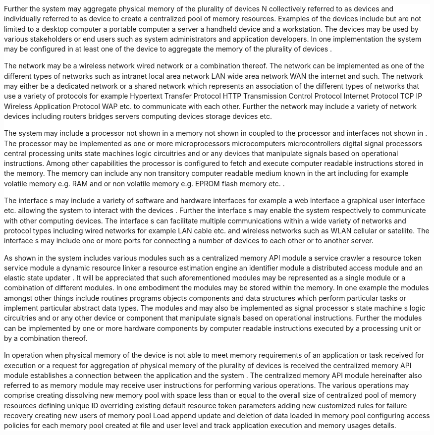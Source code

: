 Further the system may aggregate physical memory of the plurality of devices N collectively referred to as devices and individually referred to as device to create a centralized pool of memory resources. Examples of the devices include but are not limited to a desktop computer a portable computer a server a handheld device and a workstation. The devices may be used by various stakeholders or end users such as system administrators and application developers. In one implementation the system may be configured in at least one of the device to aggregate the memory of the plurality of devices .

The network may be a wireless network wired network or a combination thereof. The network can be implemented as one of the different types of networks such as intranet local area network LAN wide area network WAN the internet and such. The network may either be a dedicated network or a shared network which represents an association of the different types of networks that use a variety of protocols for example Hypertext Transfer Protocol HTTP Transmission Control Protocol Internet Protocol TCP IP Wireless Application Protocol WAP etc. to communicate with each other. Further the network may include a variety of network devices including routers bridges servers computing devices storage devices etc.

The system may include a processor not shown in a memory not shown in coupled to the processor and interfaces not shown in . The processor may be implemented as one or more microprocessors microcomputers microcontrollers digital signal processors central processing units state machines logic circuitries and or any devices that manipulate signals based on operational instructions. Among other capabilities the processor is configured to fetch and execute computer readable instructions stored in the memory. The memory can include any non transitory computer readable medium known in the art including for example volatile memory e.g. RAM and or non volatile memory e.g. EPROM flash memory etc. .

The interface s may include a variety of software and hardware interfaces for example a web interface a graphical user interface etc. allowing the system to interact with the devices . Further the interface s may enable the system respectively to communicate with other computing devices. The interface s can facilitate multiple communications within a wide variety of networks and protocol types including wired networks for example LAN cable etc. and wireless networks such as WLAN cellular or satellite. The interface s may include one or more ports for connecting a number of devices to each other or to another server.

As shown in the system includes various modules such as a centralized memory API module a service crawler a resource token service module a dynamic resource linker a resource estimation engine an identifier module a distributed access module and an elastic state updater . It will be appreciated that such aforementioned modules may be represented as a single module or a combination of different modules. In one embodiment the modules may be stored within the memory. In one example the modules amongst other things include routines programs objects components and data structures which perform particular tasks or implement particular abstract data types. The modules and may also be implemented as signal processor s state machine s logic circuitries and or any other device or component that manipulate signals based on operational instructions. Further the modules can be implemented by one or more hardware components by computer readable instructions executed by a processing unit or by a combination thereof.

In operation when physical memory of the device is not able to meet memory requirements of an application or task received for execution or a request for aggregation of physical memory of the plurality of devices is received the centralized memory API module establishes a connection between the application and the system . The centralized memory API module hereinafter also referred to as memory module may receive user instructions for performing various operations. The various operations may comprise creating dissolving new memory pool with space less than or equal to the overall size of centralized pool of memory resources defining unique ID overriding existing default resource token parameters adding new customized rules for failure recovery creating new users of memory pool Load append update and deletion of data loaded in memory pool configuring access policies for each memory pool created at file and user level and track application execution and memory usages details.

